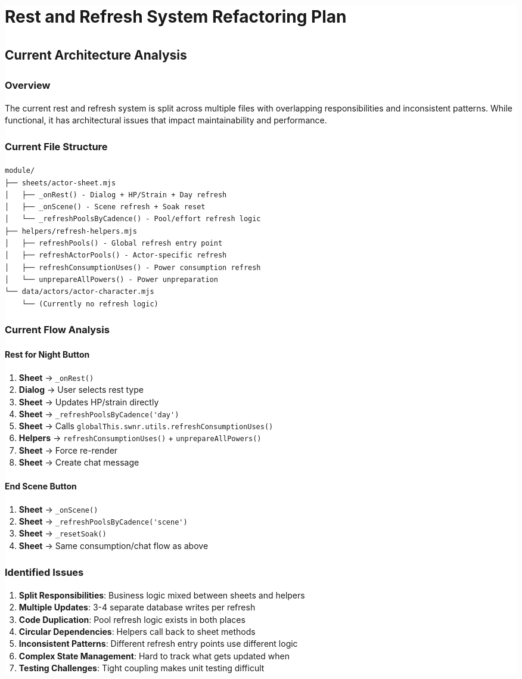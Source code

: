 # Rest and Refresh System Refactoring Plan

## Current Architecture Analysis

### Overview
The current rest and refresh system is split across multiple files with overlapping responsibilities and inconsistent patterns. While functional, it has architectural issues that impact maintainability and performance.

### Current File Structure

```
module/
├── sheets/actor-sheet.mjs
│   ├── _onRest() - Dialog + HP/Strain + Day refresh
│   ├── _onScene() - Scene refresh + Soak reset
│   └── _refreshPoolsByCadence() - Pool/effort refresh logic
├── helpers/refresh-helpers.mjs
│   ├── refreshPools() - Global refresh entry point
│   ├── refreshActorPools() - Actor-specific refresh
│   ├── refreshConsumptionUses() - Power consumption refresh
│   └── unprepareAllPowers() - Power unpreparation
└── data/actors/actor-character.mjs
    └── (Currently no refresh logic)
```

### Current Flow Analysis

#### Rest for Night Button
1. **Sheet** → `_onRest()` 
2. **Dialog** → User selects rest type
3. **Sheet** → Updates HP/strain directly
4. **Sheet** → `_refreshPoolsByCadence('day')`
5. **Sheet** → Calls `globalThis.swnr.utils.refreshConsumptionUses()`
6. **Helpers** → `refreshConsumptionUses()` + `unprepareAllPowers()`
7. **Sheet** → Force re-render
8. **Sheet** → Create chat message

#### End Scene Button  
1. **Sheet** → `_onScene()`
2. **Sheet** → `_refreshPoolsByCadence('scene')`
3. **Sheet** → `_resetSoak()`
4. **Sheet** → Same consumption/chat flow as above

### Identified Issues

1. **Split Responsibilities**: Business logic mixed between sheets and helpers
2. **Multiple Updates**: 3-4 separate database writes per refresh
3. **Code Duplication**: Pool refresh logic exists in both places
4. **Circular Dependencies**: Helpers call back to sheet methods
5. **Inconsistent Patterns**: Different refresh entry points use different logic
6. **Complex State Management**: Hard to track what gets updated when
7. **Testing Challenges**: Tight coupling makes unit testing difficult
